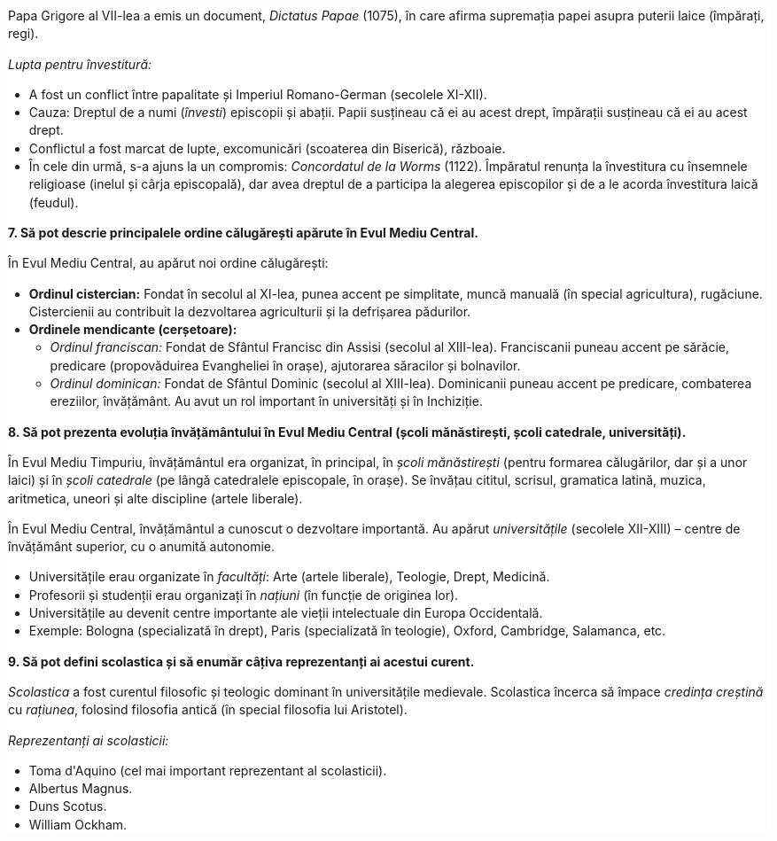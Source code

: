 Papa Grigore al VII-lea a emis un document, *Dictatus Papae* (1075), în care afirma supremația papei asupra puterii laice (împărați, regi).

*Lupta pentru învestitură:*

*   A fost un conflict între papalitate și Imperiul Romano-German (secolele XI-XII).
*   Cauza: Dreptul de a numi (*învesti*) episcopii și abații. Papii susțineau că ei au acest drept, împărații susțineau că ei au acest drept.
*   Conflictul a fost marcat de lupte, excomunicări (scoaterea din Biserică), războaie.
*   În cele din urmă, s-a ajuns la un compromis: *Concordatul de la Worms* (1122). Împăratul renunța la învestitura cu însemnele religioase (inelul și cârja episcopală), dar avea dreptul de a participa la alegerea episcopilor și de a le acorda învestitura laică (feudul).

**7. Să pot descrie principalele ordine călugărești apărute în Evul Mediu Central.**

În Evul Mediu Central, au apărut noi ordine călugărești:

*   **Ordinul cistercian:** Fondat în secolul al XI-lea, punea accent pe simplitate, muncă manuală (în special agricultura), rugăciune. Cistercienii au contribuit la dezvoltarea agriculturii și la defrișarea pădurilor.
*   **Ordinele mendicante (cerșetoare):**
    *   *Ordinul franciscan:* Fondat de Sfântul Francisc din Assisi (secolul al XIII-lea). Franciscanii puneau accent pe sărăcie, predicare (propovăduirea Evangheliei în orașe), ajutorarea săracilor și bolnavilor.
    *   *Ordinul dominican:* Fondat de Sfântul Dominic (secolul al XIII-lea). Dominicanii puneau accent pe predicare, combaterea ereziilor, învățământ. Au avut un rol important în universități și în Inchiziție.

**8. Să pot prezenta evoluția învățământului în Evul Mediu Central (școli mănăstirești, școli catedrale, universități).**

În Evul Mediu Timpuriu, învățământul era organizat, în principal, în *școli mănăstirești* (pentru formarea călugărilor, dar și a unor laici) și în *școli catedrale* (pe lângă catedralele episcopale, în orașe). Se învățau cititul, scrisul, gramatica latină, muzica, aritmetica, uneori și alte discipline (artele liberale).

În Evul Mediu Central, învățământul a cunoscut o dezvoltare importantă. Au apărut *universitățile* (secolele XII-XIII) – centre de învățământ superior, cu o anumită autonomie.

*   Universitățile erau organizate în *facultăți*: Arte (artele liberale), Teologie, Drept, Medicină.
*   Profesorii și studenții erau organizați în *națiuni* (în funcție de originea lor).
*   Universitățile au devenit centre importante ale vieții intelectuale din Europa Occidentală.
*   Exemple: Bologna (specializată în drept), Paris (specializată în teologie), Oxford, Cambridge, Salamanca, etc.

**9. Să pot defini scolastica și să enumăr câțiva reprezentanți ai acestui curent.**

*Scolastica* a fost curentul filosofic și teologic dominant în universitățile medievale. Scolastica încerca să împace *credința creștină* cu *rațiunea*, folosind filosofia antică (în special filosofia lui Aristotel).

*Reprezentanți ai scolasticii:*

*   Toma d'Aquino (cel mai important reprezentant al scolasticii).
*   Albertus Magnus.
*   Duns Scotus.
*   William Ockham.
